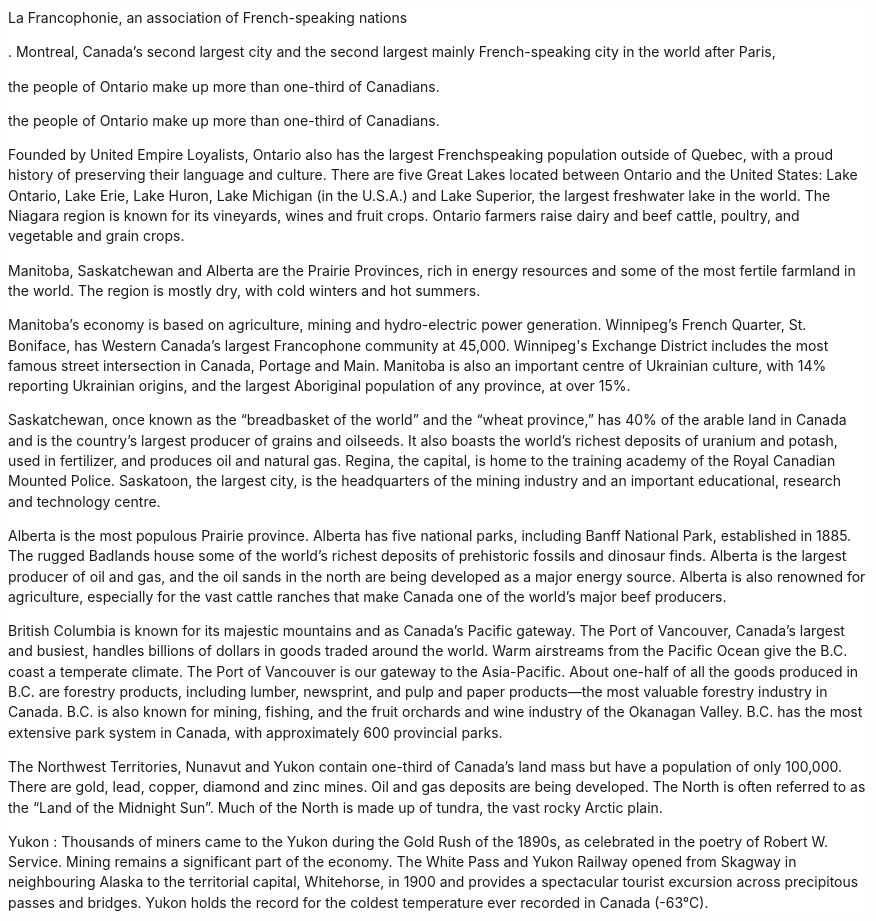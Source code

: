 La Francophonie, an association of French-speaking nations

. Montreal, Canada’s second largest city and the second largest mainly French-speaking city in the world after Paris,

the people of Ontario make up more than one-third of Canadians.

the people of Ontario make up more than one-third of Canadians.

Founded by United Empire Loyalists, Ontario also has the largest Frenchspeaking population outside of Quebec, with a proud history of preserving their language and culture. There are five Great Lakes located between Ontario and the United States: Lake Ontario, Lake Erie, Lake Huron, Lake Michigan (in the U.S.A.) and Lake Superior, the largest freshwater lake in the world. The Niagara region is known for its vineyards, wines and fruit crops. Ontario farmers raise dairy and beef cattle, poultry, and vegetable and grain crops. 

Manitoba, Saskatchewan and Alberta are the Prairie Provinces, rich in energy resources and some of the most fertile farmland in the world. The region is mostly dry, with cold winters and hot summers.

Manitoba’s economy is based on agriculture, mining and hydro-electric power generation. Winnipeg’s French Quarter, St. Boniface, has Western Canada’s largest Francophone community at 45,000. Winnipeg's Exchange District includes the most famous street intersection in Canada, Portage and Main. Manitoba is also an important centre of Ukrainian culture, with 14% reporting Ukrainian origins, and the largest Aboriginal population of any province, at over 15%.

Saskatchewan, once known as the “breadbasket of the world” and the “wheat province,” has 40% of the arable land in Canada and is the country’s largest producer of grains and oilseeds. It also boasts the world’s richest deposits of uranium and potash, used in fertilizer, and produces oil and natural gas. Regina, the capital, is home to the training academy of the Royal Canadian Mounted Police. Saskatoon, the largest city, is the headquarters of the mining industry and an important educational, research and technology centre.

Alberta is the most populous Prairie province. Alberta has five national parks, including Banff National Park, established in 1885. The rugged Badlands house some of the world’s richest deposits of prehistoric fossils and dinosaur finds. Alberta is the largest producer of oil and gas, and the oil sands in the north are being developed as a major energy source. Alberta is also renowned for agriculture, especially for the vast cattle ranches that make Canada one of the world’s major beef producers.

British Columbia is known for its majestic mountains and as Canada’s Pacific gateway. The Port of Vancouver, Canada’s largest and busiest, handles billions of dollars in goods traded around the world. Warm airstreams from the Pacific Ocean give the B.C. coast a temperate climate. The Port of Vancouver is our gateway to the Asia-Pacific. About one-half of all the goods produced in B.C. are forestry products, including lumber, newsprint, and pulp and paper products—the most valuable forestry industry in Canada. B.C. is also known for mining, fishing, and the fruit orchards and wine industry of the Okanagan Valley. B.C. has the most extensive park system in Canada, with approximately 600 provincial parks.

The Northwest Territories, Nunavut and Yukon contain one-third of Canada’s land mass but have a population of only 100,000. There are gold, lead, copper, diamond and zinc mines. Oil and gas deposits are being developed. The North is often referred to as the “Land of the Midnight Sun”. Much of the North is made up of tundra, the vast rocky Arctic plain.

Yukon : Thousands of miners came to the Yukon during the Gold Rush of the 1890s, as celebrated in the poetry of Robert W. Service. Mining remains a significant part of the economy. The White Pass and Yukon Railway opened from Skagway in neighbouring Alaska to the territorial capital, Whitehorse, in 1900 and provides a spectacular tourist excursion across precipitous passes and bridges. Yukon holds the record for the coldest temperature ever recorded in Canada (-63°C).
